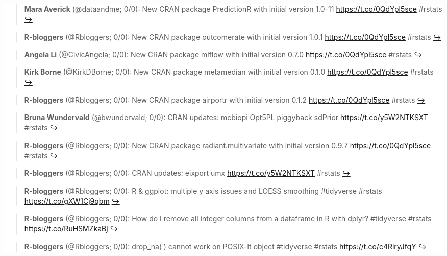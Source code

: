 


> **Mara Averick** (@dataandme; 0/0): New CRAN package PredictionR with initial version 1.0-11 https://t.co/0QdYpl5sce #rstats  [&#8618;](https://twitter.com/dataandme/status/1048695199071965186)




> **R-bloggers** (@Rbloggers; 0/0): New CRAN package outcomerate with initial version 1.0.1 https://t.co/0QdYpl5sce #rstats  [&#8618;](https://twitter.com/dataandme/status/1048695157216956417)




> **Angela Li** (@CivicAngela; 0/0): New CRAN package mlflow with initial version 0.7.0 https://t.co/0QdYpl5sce #rstats  [&#8618;](https://twitter.com/dataandme/status/1048694956423086081)




> **Kirk Borne** (@KirkDBorne; 0/0): New CRAN package metamedian with initial version 0.1.0 https://t.co/0QdYpl5sce #rstats  [&#8618;](https://twitter.com/dataandme/status/1048694945421377536)




> **R-bloggers** (@Rbloggers; 0/0): New CRAN package airportr with initial version 0.1.2 https://t.co/0QdYpl5sce #rstats  [&#8618;](https://twitter.com/dataandme/status/1048694908255723520)




> **Bruna Wundervald** (@bwundervald; 0/0): CRAN updates: mcbiopi Opt5PL piggyback sdPrior https://t.co/y5W2NTKSXT #rstats  [&#8618;](https://twitter.com/dataandme/status/1048679861974433794)




> **R-bloggers** (@Rbloggers; 0/0): New CRAN package radiant.multivariate with initial version 0.9.7 https://t.co/0QdYpl5sce #rstats  [&#8618;](https://twitter.com/dataandme/status/1048679843880165378)




> **R-bloggers** (@Rbloggers; 0/0): CRAN updates: eixport umx https://t.co/y5W2NTKSXT #rstats  [&#8618;](https://twitter.com/dataandme/status/1048619450709233669)




> **R-bloggers** (@Rbloggers; 0/0): R &amp; ggplot: multiple y axis issues and LOESS smoothing #tidyverse #rstats https://t.co/gXW1Cj9qbm  [&#8618;](https://twitter.com/dataandme/status/1048635305216102400)




> **R-bloggers** (@Rbloggers; 0/0): How do I remove all integer columns from a dataframe in R with dplyr? #tidyverse #rstats https://t.co/RuHSMZkaBj  [&#8618;](https://twitter.com/dataandme/status/1048642868037001217)




> **R-bloggers** (@Rbloggers; 0/0): drop_na( ) cannot work on POSIX-lt object #tidyverse #rstats https://t.co/c4RlryJfqY  [&#8618;](https://twitter.com/dataandme/status/1048665513981857792)



